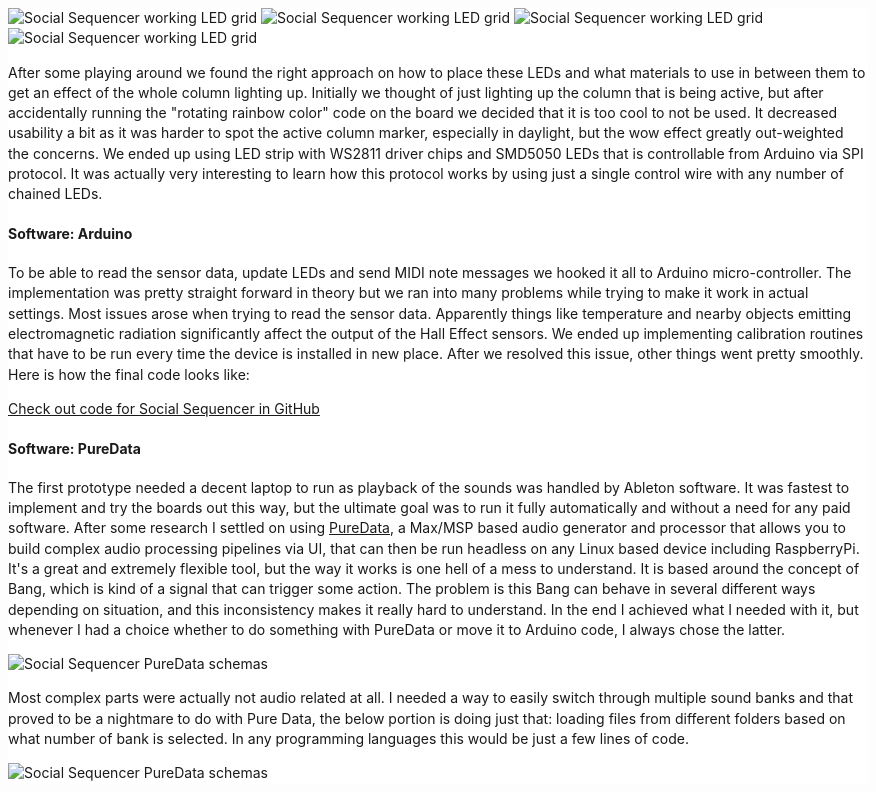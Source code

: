 ![Social Sequencer working LED grid](https://tamulaitis.lt/images/social-sequencer/social-sequencer-strip-test.webp)
![Social Sequencer working LED grid](https://tamulaitis.lt/images/social-sequencer/social-sequencer-led-strip-test.webp)
![Social Sequencer working LED grid](https://tamulaitis.lt/images/social-sequencer/social-sequencer-led-strip-prototype.webp)
![Social Sequencer working LED grid](https://tamulaitis.lt/images/social-sequencer/social-sequencer-working-led-grid.webp)

After some playing around we found the right approach on how to place these LEDs and what materials to use in between them to get an effect of the whole column lighting up. Initially we thought of just lighting up the column that is being active, but after accidentally running the "rotating rainbow color" code on the board we decided that it is too cool to not be used. It decreased usability a bit as it was harder to spot the active column marker, especially in daylight, but the wow effect greatly out-weighted the concerns. We ended up using LED strip with WS2811 driver chips and SMD5050 LEDs that is controllable from Arduino via SPI protocol. It was actually very interesting to learn how this protocol works by using just a single control wire with any number of chained LEDs.


#### Software: Arduino

To be able to read the sensor data, update LEDs and send MIDI note messages we hooked it all to Arduino micro-controller. The implementation was pretty straight forward in theory but we ran into many problems while trying to make it work in actual settings. Most issues arose when trying to read the sensor data. Apparently things like temperature and nearby objects emitting electromagnetic radiation significantly affect the output of the Hall Effect sensors. We ended up implementing calibration routines that have to be run every time the device is installed in new place. After we resolved this issue, other things went pretty smoothly. Here is how the final code looks like:

[Check out code for Social Sequencer in GitHub](https://github.com/GiedriusT/social-sequencer/blob/main/arduino/SocialSequencer.ino#embed)


#### Software: PureData

The first prototype needed a decent laptop to run as playback of the sounds was handled by Ableton software. It was fastest to implement and try the boards out this way, but the ultimate goal was to run it fully automatically and without a need for any paid software. After some research I settled on using [PureData](https://puredata.info/), a Max/MSP based audio generator and processor that allows you to build complex audio processing pipelines via UI, that can then be run headless on any Linux based device including RaspberryPi. It's a great and extremely flexible tool, but the way it works is one hell of a mess to understand. It is based around the concept of Bang, which is kind of a signal that can trigger some action. The problem is this Bang can behave in several different ways depending on situation, and this inconsistency makes it really hard to understand. In the end I achieved what I needed with it, but whenever I had a choice whether to do something with PureData or move it to Arduino code, I always chose the latter.

![Social Sequencer PureData schemas](https://tamulaitis.lt/images/social-sequencer/social-sequencer-puredata-audio-parts.webp#full-width)

Most complex parts were actually not audio related at all. I needed a way to easily switch through multiple sound banks and that proved to be a nightmare to do with Pure Data, the below portion is doing just that: loading files from different folders based on what number of bank is selected. In any programming languages this would be just a few lines of code.

![Social Sequencer PureData schemas](https://tamulaitis.lt/images/social-sequencer/social-sequencer-puredata-fileloading-parts.webp)
